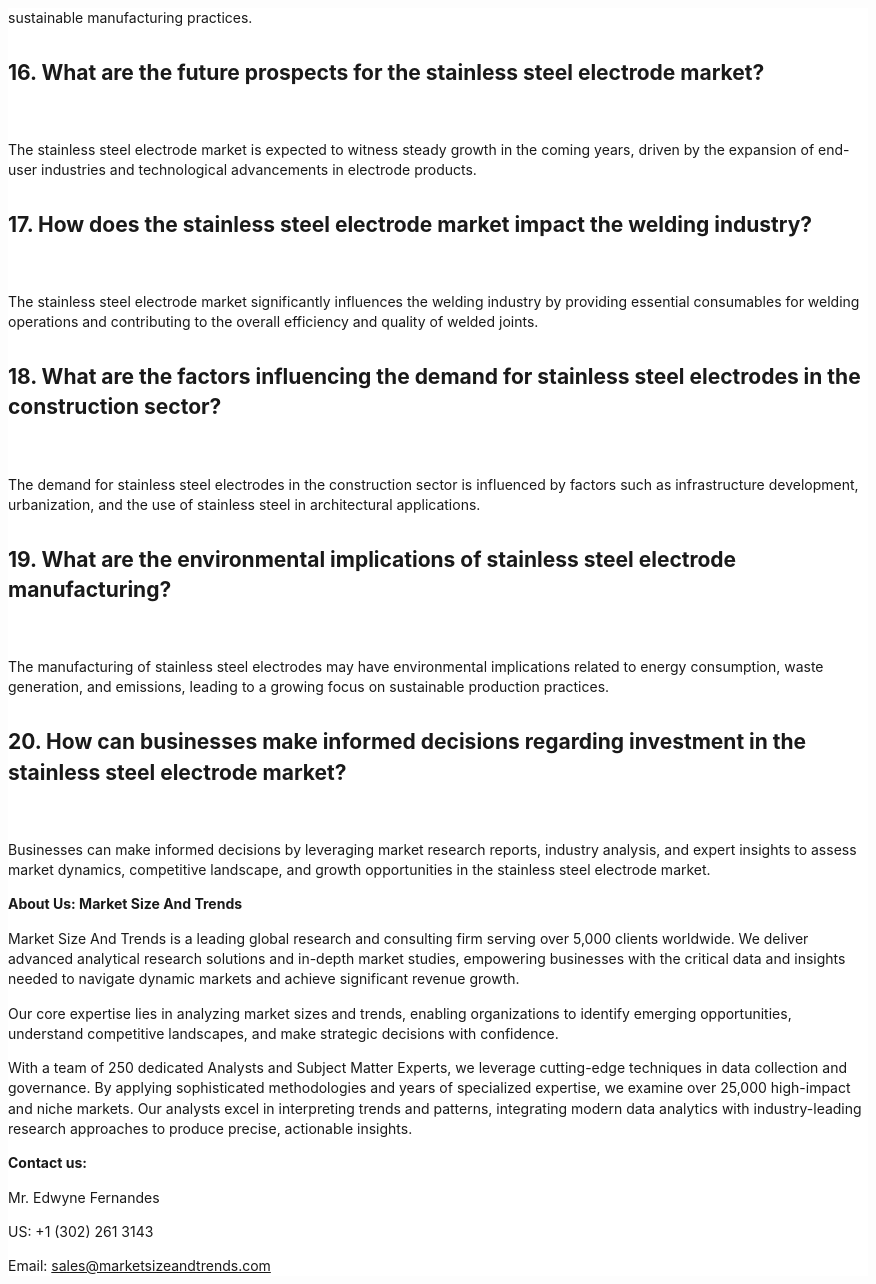 sustainable manufacturing practices.</p><h2>16. What are the future prospects for the stainless steel electrode market?</h2><p>&nbsp;</p><p>The stainless steel electrode market is expected to witness steady growth in the coming years, driven by the expansion of end-user industries and technological advancements in electrode products.</p><h2>17. How does the stainless steel electrode market impact the welding industry?</h2><p>&nbsp;</p><p>The stainless steel electrode market significantly influences the welding industry by providing essential consumables for welding operations and contributing to the overall efficiency and quality of welded joints.</p><h2>18. What are the factors influencing the demand for stainless steel electrodes in the construction sector?</h2><p>&nbsp;</p><p>The demand for stainless steel electrodes in the construction sector is influenced by factors such as infrastructure development, urbanization, and the use of stainless steel in architectural applications.</p><h2>19. What are the environmental implications of stainless steel electrode manufacturing?</h2><p>&nbsp;</p><p>The manufacturing of stainless steel electrodes may have environmental implications related to energy consumption, waste generation, and emissions, leading to a growing focus on sustainable production practices.</p><h2>20. How can businesses make informed decisions regarding investment in the stainless steel electrode market?</h2><p>&nbsp;</p><p>Businesses can make informed decisions by leveraging market research reports, industry analysis, and expert insights to assess market dynamics, competitive landscape, and growth opportunities in the stainless steel electrode market.</p></body></html></p><p><strong>About Us:&nbsp;Market Size And Trends</strong></p><p>Market Size And Trends&nbsp;is a leading global research and consulting firm serving over 5,000 clients worldwide. We deliver advanced analytical research solutions and in-depth market studies, empowering businesses with the critical data and insights needed to navigate dynamic markets and achieve significant revenue growth.</p><p>Our core expertise lies in analyzing market sizes and trends, enabling organizations to identify emerging opportunities, understand competitive landscapes, and make strategic decisions with confidence.</p><p>With a team of 250 dedicated Analysts and Subject Matter Experts, we leverage cutting-edge techniques in data collection and governance. By applying sophisticated methodologies and years of specialized expertise, we examine over 25,000 high-impact and niche markets. Our analysts excel in interpreting trends and patterns, integrating modern data analytics with industry-leading research approaches to produce precise, actionable insights.</p><p><strong>Contact us:</strong></p><p>Mr. Edwyne Fernandes</p><p>US: +1 (302) 261 3143</p><p>Email: <a href="mailto:sales@marketsizeandtrends.com">sales@marketsizeandtrends.com</a>&nbsp;</p>
